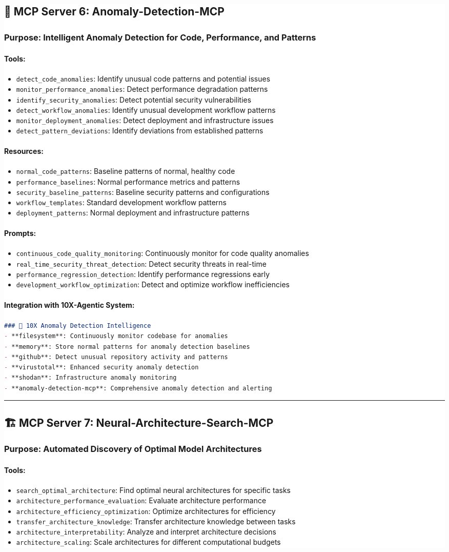 
## 🚨 **MCP Server 6: Anomaly-Detection-MCP**

### **Purpose**: Intelligent Anomaly Detection for Code, Performance, and Patterns

#### **Tools**:
- `detect_code_anomalies`: Identify unusual code patterns and potential issues
- `monitor_performance_anomalies`: Detect performance degradation patterns
- `identify_security_anomalies`: Detect potential security vulnerabilities
- `detect_workflow_anomalies`: Identify unusual development workflow patterns
- `monitor_deployment_anomalies`: Detect deployment and infrastructure issues
- `detect_pattern_deviations`: Identify deviations from established patterns

#### **Resources**:
- `normal_code_patterns`: Baseline patterns of normal, healthy code
- `performance_baselines`: Normal performance metrics and patterns
- `security_baseline_patterns`: Baseline security patterns and configurations
- `workflow_templates`: Standard development workflow patterns
- `deployment_patterns`: Normal deployment and infrastructure patterns

#### **Prompts**:
- `continuous_code_quality_monitoring`: Continuously monitor for code quality anomalies
- `real_time_security_threat_detection`: Detect security threats in real-time
- `performance_regression_detection`: Identify performance regressions early
- `development_workflow_optimization`: Detect and optimize workflow inefficiencies

#### **Integration with 10X-Agentic System**:
```markdown
### 🚀 10X Anomaly Detection Intelligence
- **filesystem**: Continuously monitor codebase for anomalies
- **memory**: Store normal patterns for anomaly detection baselines
- **github**: Detect unusual repository activity and patterns
- **virustotal**: Enhanced security anomaly detection
- **shodan**: Infrastructure anomaly monitoring
- **anomaly-detection-mcp**: Comprehensive anomaly detection and alerting
```

---

## 🏗️ **MCP Server 7: Neural-Architecture-Search-MCP**

### **Purpose**: Automated Discovery of Optimal Model Architectures

#### **Tools**:
- `search_optimal_architecture`: Find optimal neural architectures for specific tasks
- `architecture_performance_evaluation`: Evaluate architecture performance
- `architecture_efficiency_optimization`: Optimize architectures for efficiency
- `transfer_architecture_knowledge`: Transfer architecture knowledge between tasks
- `architecture_interpretability`: Analyze and interpret architecture decisions
- `architecture_scaling`: Scale architectures for different computational budgets

